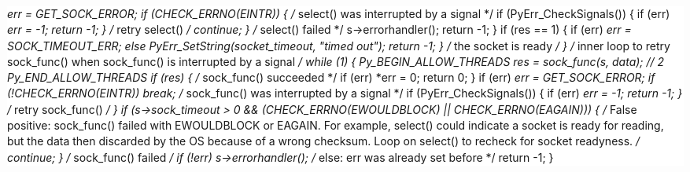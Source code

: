 *err = GET_SOCK_ERROR;
if (CHECK_ERRNO(EINTR)) {
/* select() was interrupted by a signal */
if (PyErr_CheckSignals()) {
if (err)
*err = -1;
return -1;
}
/* retry select() */
continue;
}
/* select() failed */
s->errorhandler();
return -1;
}
if (res == 1) {
if (err)
*err = SOCK_TIMEOUT_ERR;
else
PyErr_SetString(socket_timeout, "timed out");
return -1;
}
/* the socket is ready */
}
/* inner loop to retry sock_func() when sock_func() is interrupted
by a signal */
while (1) {
Py_BEGIN_ALLOW_THREADS
res = sock_func(s, data); // 2
Py_END_ALLOW_THREADS
if (res) {
/* sock_func() succeeded */
if (err)
*err = 0;
return 0;
}
if (err)
*err = GET_SOCK_ERROR;
if (!CHECK_ERRNO(EINTR))
break;
/* sock_func() was interrupted by a signal */
if (PyErr_CheckSignals()) {
if (err)
*err = -1;
return -1;
}
/* retry sock_func() */
}
if (s->sock_timeout > 0
&& (CHECK_ERRNO(EWOULDBLOCK) || CHECK_ERRNO(EAGAIN))) {
/* False positive: sock_func() failed with EWOULDBLOCK or
EAGAIN.
For example, select() could indicate a socket is ready for
reading, but the data then discarded by the OS because of a
wrong checksum.
Loop on select() to recheck for socket readyness. */
continue;
}
/* sock_func() failed */
if (!err)
s->errorhandler();
/* else: err was already set before */
return -1;
}